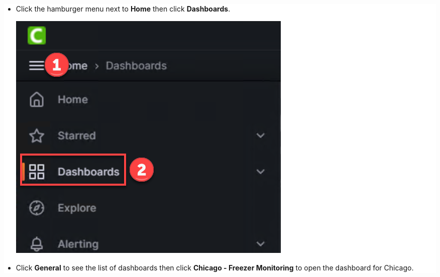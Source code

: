 - Click the hamburger menu next to __Home__ then click __Dashboards__.

  ![Screenshot showing the Grafana Dashboards menu](./img/grafana_click_dashboards.png)

- Click __General__ to see the list of dashboards then click __Chicago - Freezer Monitoring__ to open the dashboard for Chicago.

